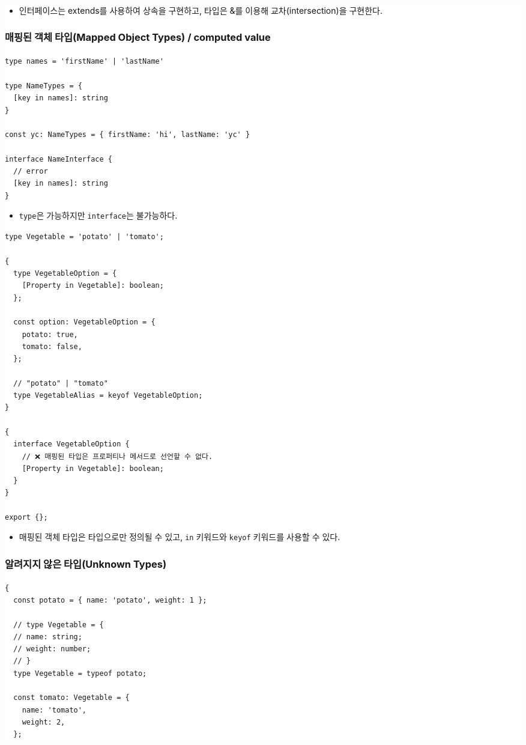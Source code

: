 - 인터페이스는 extends를 사용하여 상속을 구현하고, 타입은 &를 이용해 교차(intersection)을 구현한다.

### 매핑된 객체 타입(Mapped Object Types) / computed value

```tsx
type names = 'firstName' | 'lastName'

type NameTypes = {
  [key in names]: string
}

const yc: NameTypes = { firstName: 'hi', lastName: 'yc' }

interface NameInterface {
  // error
  [key in names]: string
}
```

- `type`은 가능하지만 `interface`는 불가능하다.

```tsx
type Vegetable = 'potato' | 'tomato';

{
  type VegetableOption = {
    [Property in Vegetable]: boolean;
  };

  const option: VegetableOption = {
    potato: true,
    tomato: false,
  };

  // "potato" | "tomato"
  type VegetableAlias = keyof VegetableOption;
}

{
  interface VegetableOption {
    // ❌ 매핑된 타입은 프로퍼티나 메서드로 선언할 수 없다.
    [Property in Vegetable]: boolean;
  }
}

export {};
```

- 매핑된 객체 타입은 타입으로만 정의될 수 있고, `in` 키워드와 `keyof` 키워드를 사용할 수 있다.

### 알려지지 않은 타입(Unknown Types)

```tsx
{
  const potato = { name: 'potato', weight: 1 };

  // type Vegetable = {
  // name: string;
  // weight: number;
  // }
  type Vegetable = typeof potato;

  const tomato: Vegetable = {
    name: 'tomato',
    weight: 2,
  };
```